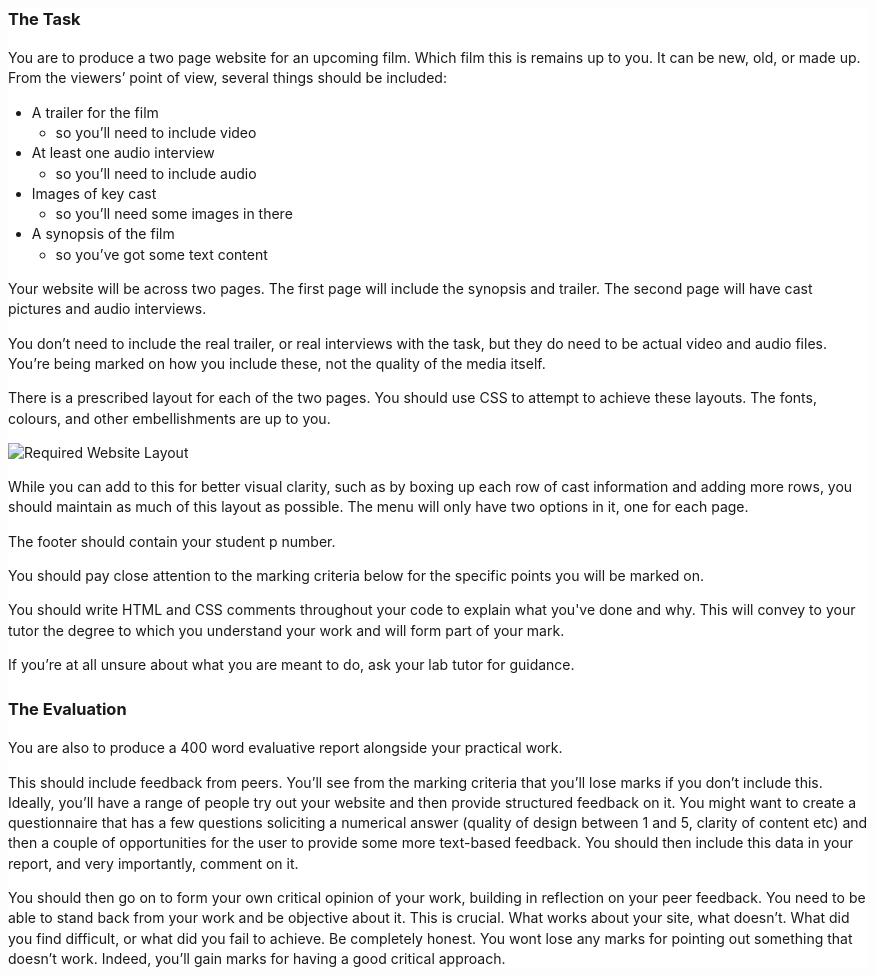 ### The Task

You are to produce a two page website for an upcoming film. Which film this is remains up to you. It can be new, old, or made up. From the viewers’ point of view, several things should be included:

- A trailer for the film
  - so you’ll need to include video
- At least one audio interview
  - so you’ll need to include audio
- Images of key cast
  - so you’ll need some images in there
- A synopsis of the film
  - so you’ve got some text content

Your website will be across two pages. The first page will include the synopsis and trailer. The second page will have cast pictures and audio interviews.

You don’t need to include the real trailer, or real interviews with the task, but they do need to be actual video and audio files. You’re being marked on how you include these, not the quality of the media itself.

There is a prescribed layout for each of the two pages. You should use CSS to attempt to achieve these layouts. The fonts, colours, and other embellishments are up to you.

![Required Website Layout](https://thomcorah.github.io/dmu-multimedia/resources/img/TECH1015CW1Layout.png)

While you can add to this for better visual clarity, such as by boxing up each row of cast information and adding more rows, you should maintain as much of this layout as possible. The menu will only have two options in it, one for each page.

The footer should contain your student p number.

You should pay close attention to the marking criteria below for the specific points you will be marked on.

You should write HTML and CSS comments throughout your code to explain what you've done and why. This will convey to your tutor the degree to which you understand your work and will form part of your mark.

If you’re at all unsure about what you are meant to do, ask your lab tutor for guidance.

### The Evaluation

You are also to produce a 400 word evaluative report alongside your practical work.

This should include feedback from peers. You’ll see from the marking criteria that you’ll lose marks if you don’t include this. Ideally, you’ll have a range of people try out your website and then provide structured feedback on it. You might want to create a questionnaire that has a few questions soliciting a numerical answer (quality of design between 1 and 5, clarity of content etc) and then a couple of opportunities for the user to provide some more text-based feedback. You should then include this data in your report, and very importantly, comment on it.

You should then go on to form your own critical opinion of your work, building in reflection on your peer feedback. You need to be able to stand back from your work and be objective about it. This is crucial. What works about your site, what doesn’t. What did you find difficult, or what did you fail to achieve. Be completely honest. You wont lose any marks for pointing out something that doesn’t work. Indeed, you’ll gain marks for having a good critical approach.
